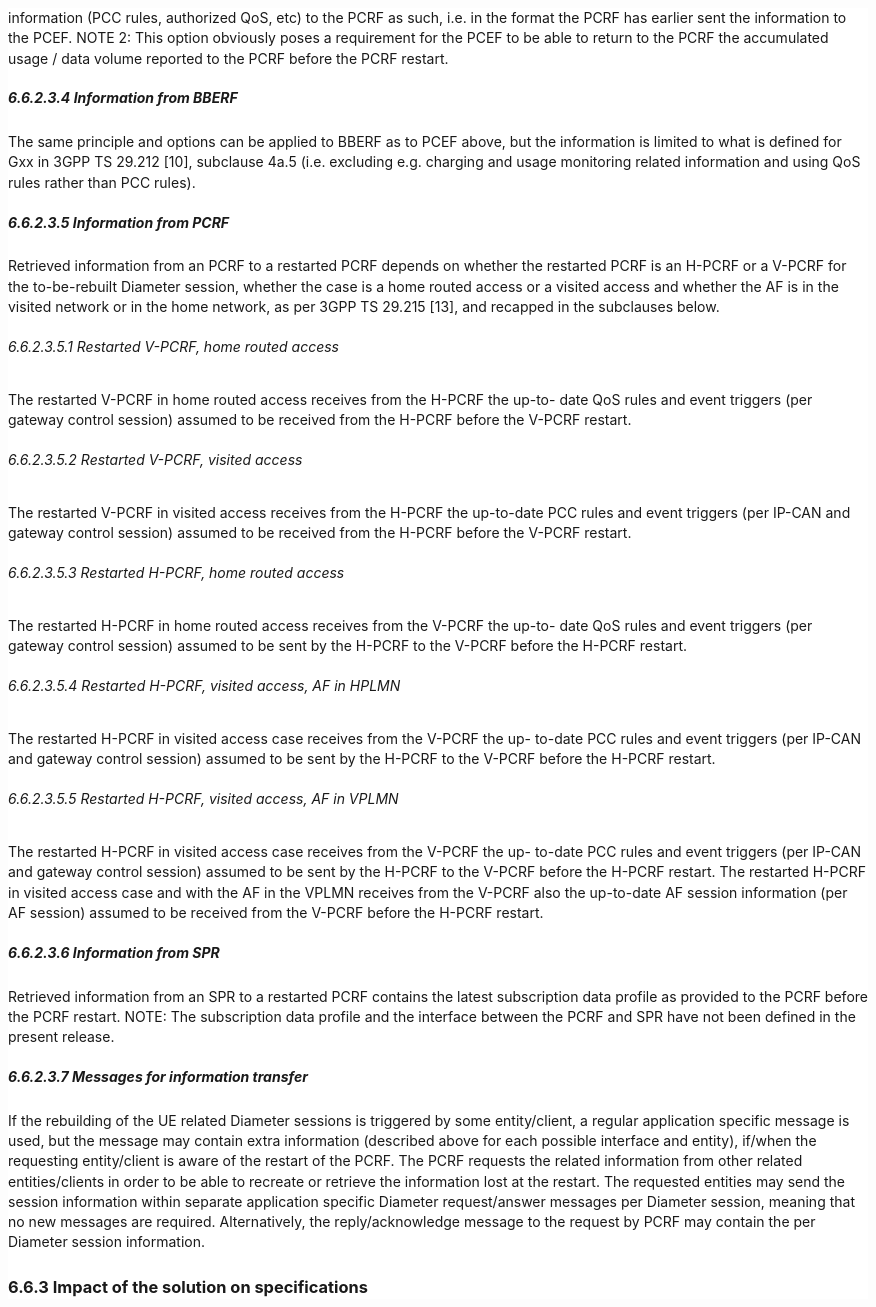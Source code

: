 information (PCC rules, authorized QoS, etc) to the PCRF as such, i.e. in the
format the PCRF has earlier sent the information to the PCEF.
NOTE 2: This option obviously poses a requirement for the PCEF to be able to
return to the PCRF the accumulated usage / data volume reported to the PCRF
before the PCRF restart.
##### 6.6.2.3.4 Information from BBERF
The same principle and options can be applied to BBERF as to PCEF above, but
the information is limited to what is defined for Gxx in 3GPP TS 29.212 [10],
subclause 4a.5 (i.e. excluding e.g. charging and usage monitoring related
information and using QoS rules rather than PCC rules).
##### 6.6.2.3.5 Information from PCRF
Retrieved information from an PCRF to a restarted PCRF depends on whether the
restarted PCRF is an H-PCRF or a V-PCRF for the to-be-rebuilt Diameter
session, whether the case is a home routed access or a visited access and
whether the AF is in the visited network or in the home network, as per 3GPP
TS 29.215 [13], and recapped in the subclauses below.
###### 6.6.2.3.5.1 Restarted V-PCRF, home routed access
The restarted V-PCRF in home routed access receives from the H-PCRF the up-to-
date QoS rules and event triggers (per gateway control session) assumed to be
received from the H-PCRF before the V-PCRF restart.
###### 6.6.2.3.5.2 Restarted V-PCRF, visited access
The restarted V-PCRF in visited access receives from the H-PCRF the up-to-date
PCC rules and event triggers (per IP-CAN and gateway control session) assumed
to be received from the H-PCRF before the V-PCRF restart.
###### 6.6.2.3.5.3 Restarted H-PCRF, home routed access
The restarted H-PCRF in home routed access receives from the V-PCRF the up-to-
date QoS rules and event triggers (per gateway control session) assumed to be
sent by the H-PCRF to the V-PCRF before the H-PCRF restart.
###### 6.6.2.3.5.4 Restarted H-PCRF, visited access, AF in HPLMN
The restarted H-PCRF in visited access case receives from the V-PCRF the up-
to-date PCC rules and event triggers (per IP-CAN and gateway control session)
assumed to be sent by the H-PCRF to the V-PCRF before the H-PCRF restart.
###### 6.6.2.3.5.5 Restarted H-PCRF, visited access, AF in VPLMN
The restarted H-PCRF in visited access case receives from the V-PCRF the up-
to-date PCC rules and event triggers (per IP-CAN and gateway control session)
assumed to be sent by the H-PCRF to the V-PCRF before the H-PCRF restart.
The restarted H-PCRF in visited access case and with the AF in the VPLMN
receives from the V-PCRF also the up-to-date AF session information (per AF
session) assumed to be received from the V-PCRF before the H-PCRF restart.
##### 6.6.2.3.6 Information from SPR
Retrieved information from an SPR to a restarted PCRF contains the latest
subscription data profile as provided to the PCRF before the PCRF restart.
NOTE: The subscription data profile and the interface between the PCRF and SPR
have not been defined in the present release.
##### 6.6.2.3.7 Messages for information transfer
If the rebuilding of the UE related Diameter sessions is triggered by some
entity/client, a regular application specific message is used, but the message
may contain extra information (described above for each possible interface and
entity), if/when the requesting entity/client is aware of the restart of the
PCRF.
The PCRF requests the related information from other related entities/clients
in order to be able to recreate or retrieve the information lost at the
restart. The requested entities may send the session information within
separate application specific Diameter request/answer messages per Diameter
session, meaning that no new messages are required. Alternatively, the
reply/acknowledge message to the request by PCRF may contain the per Diameter
session information.
### 6.6.3 Impact of the solution on specifications